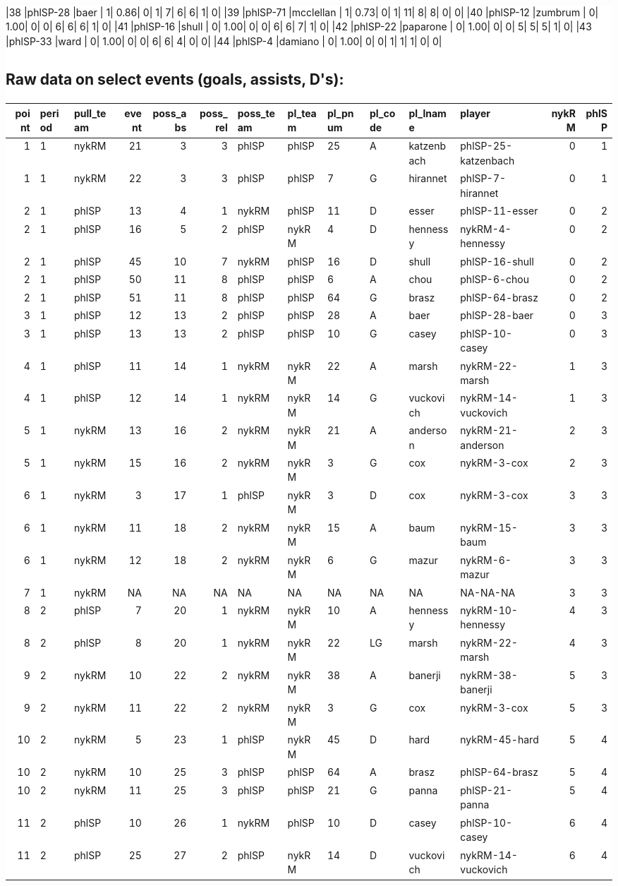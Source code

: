 |38 |phlSP-28 |baer       |      1|     0.86|     0|       1|      7|           6|       6|   1|    0|
|39 |phlSP-71 |mcclellan  |      1|     0.73|     0|       1|     11|           8|       8|   0|    0|
|40 |phlSP-12 |zumbrum    |      0|     1.00|     0|       0|      6|           6|       6|   1|    0|
|41 |phlSP-16 |shull      |      0|     1.00|     0|       0|      6|           6|       7|   1|    0|
|42 |phlSP-22 |paparone   |      0|     1.00|     0|       0|      5|           5|       5|   1|    0|
|43 |phlSP-33 |ward       |      0|     1.00|     0|       0|      6|           6|       4|   0|    0|
|44 |phlSP-4  |damiano    |      0|     1.00|     0|       0|      1|           1|       1|   0|    0|

## Raw data on select events (goals, assists, D's)<a id="selectData"></a>:


| point|period |pull_team | event| poss_abs| poss_rel|poss_team |pl_team |pl_pnum |pl_code |pl_lname   |player              | nykRM| phlSP|
|-----:|:------|:---------|-----:|--------:|--------:|:---------|:-------|:-------|:-------|:----------|:-------------------|-----:|-----:|
|     1|1      |nykRM     |    21|        3|        3|phlSP     |phlSP   |25      |A       |katzenbach |phlSP-25-katzenbach |     0|     1|
|     1|1      |nykRM     |    22|        3|        3|phlSP     |phlSP   |7       |G       |hirannet   |phlSP-7-hirannet    |     0|     1|
|     2|1      |phlSP     |    13|        4|        1|nykRM     |phlSP   |11      |D       |esser      |phlSP-11-esser      |     0|     2|
|     2|1      |phlSP     |    16|        5|        2|phlSP     |nykRM   |4       |D       |hennessy   |nykRM-4-hennessy    |     0|     2|
|     2|1      |phlSP     |    45|       10|        7|nykRM     |phlSP   |16      |D       |shull      |phlSP-16-shull      |     0|     2|
|     2|1      |phlSP     |    50|       11|        8|phlSP     |phlSP   |6       |A       |chou       |phlSP-6-chou        |     0|     2|
|     2|1      |phlSP     |    51|       11|        8|phlSP     |phlSP   |64      |G       |brasz      |phlSP-64-brasz      |     0|     2|
|     3|1      |phlSP     |    12|       13|        2|phlSP     |phlSP   |28      |A       |baer       |phlSP-28-baer       |     0|     3|
|     3|1      |phlSP     |    13|       13|        2|phlSP     |phlSP   |10      |G       |casey      |phlSP-10-casey      |     0|     3|
|     4|1      |phlSP     |    11|       14|        1|nykRM     |nykRM   |22      |A       |marsh      |nykRM-22-marsh      |     1|     3|
|     4|1      |phlSP     |    12|       14|        1|nykRM     |nykRM   |14      |G       |vuckovich  |nykRM-14-vuckovich  |     1|     3|
|     5|1      |nykRM     |    13|       16|        2|nykRM     |nykRM   |21      |A       |anderson   |nykRM-21-anderson   |     2|     3|
|     5|1      |nykRM     |    15|       16|        2|nykRM     |nykRM   |3       |G       |cox        |nykRM-3-cox         |     2|     3|
|     6|1      |nykRM     |     3|       17|        1|phlSP     |nykRM   |3       |D       |cox        |nykRM-3-cox         |     3|     3|
|     6|1      |nykRM     |    11|       18|        2|nykRM     |nykRM   |15      |A       |baum       |nykRM-15-baum       |     3|     3|
|     6|1      |nykRM     |    12|       18|        2|nykRM     |nykRM   |6       |G       |mazur      |nykRM-6-mazur       |     3|     3|
|     7|1      |nykRM     |    NA|       NA|       NA|NA        |NA      |NA      |NA      |NA         |NA-NA-NA            |     3|     3|
|     8|2      |phlSP     |     7|       20|        1|nykRM     |nykRM   |10      |A       |hennessy   |nykRM-10-hennessy   |     4|     3|
|     8|2      |phlSP     |     8|       20|        1|nykRM     |nykRM   |22      |LG      |marsh      |nykRM-22-marsh      |     4|     3|
|     9|2      |nykRM     |    10|       22|        2|nykRM     |nykRM   |38      |A       |banerji    |nykRM-38-banerji    |     5|     3|
|     9|2      |nykRM     |    11|       22|        2|nykRM     |nykRM   |3       |G       |cox        |nykRM-3-cox         |     5|     3|
|    10|2      |nykRM     |     5|       23|        1|phlSP     |nykRM   |45      |D       |hard       |nykRM-45-hard       |     5|     4|
|    10|2      |nykRM     |    10|       25|        3|phlSP     |phlSP   |64      |A       |brasz      |phlSP-64-brasz      |     5|     4|
|    10|2      |nykRM     |    11|       25|        3|phlSP     |phlSP   |21      |G       |panna      |phlSP-21-panna      |     5|     4|
|    11|2      |phlSP     |    10|       26|        1|nykRM     |phlSP   |10      |D       |casey      |phlSP-10-casey      |     6|     4|
|    11|2      |phlSP     |    25|       27|        2|phlSP     |nykRM   |14      |D       |vuckovich  |nykRM-14-vuckovich  |     6|     4|